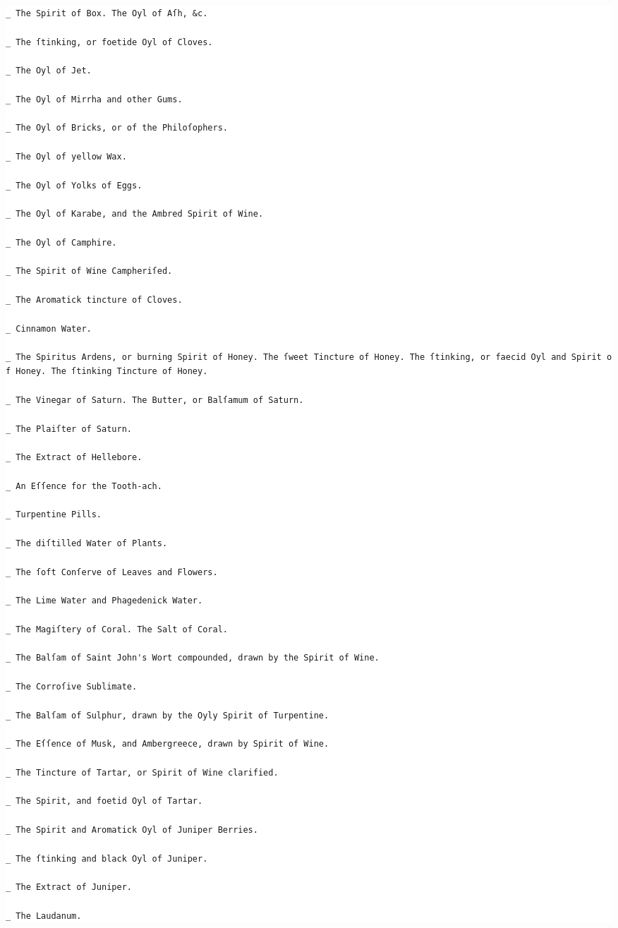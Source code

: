     _ The Spirit of Box. The Oyl of Aſh, &c.

    _ The ſtinking, or foetide Oyl of Cloves.

    _ The Oyl of Jet.

    _ The Oyl of Mirrha and other Gums.

    _ The Oyl of Bricks, or of the Philoſophers.

    _ The Oyl of yellow Wax.

    _ The Oyl of Yolks of Eggs.

    _ The Oyl of Karabe, and the Ambred Spirit of Wine.

    _ The Oyl of Camphire.

    _ The Spirit of Wine Campheriſed.

    _ The Aromatick tincture of Cloves.

    _ Cinnamon Water.

    _ The Spiritus Ardens, or burning Spirit of Honey. The ſweet Tincture of Honey. The ſtinking, or faecid Oyl and Spirit of Honey. The ſtinking Tincture of Honey.

    _ The Vinegar of Saturn. The Butter, or Balſamum of Saturn.

    _ The Plaiſter of Saturn.

    _ The Extract of Hellebore.

    _ An Eſſence for the Tooth-ach.

    _ Turpentine Pills.

    _ The diſtilled Water of Plants.

    _ The ſoft Conſerve of Leaves and Flowers.

    _ The Lime Water and Phagedenick Water.

    _ The Magiſtery of Coral. The Salt of Coral.

    _ The Balſam of Saint John's Wort compounded, drawn by the Spirit of Wine.

    _ The Corroſive Sublimate.

    _ The Balſam of Sulphur, drawn by the Oyly Spirit of Turpentine.

    _ The Eſſence of Musk, and Ambergreece, drawn by Spirit of Wine.

    _ The Tincture of Tartar, or Spirit of Wine clarified.

    _ The Spirit, and foetid Oyl of Tartar.

    _ The Spirit and Aromatick Oyl of Juniper Berries.

    _ The ſtinking and black Oyl of Juniper.

    _ The Extract of Juniper.

    _ The Laudanum.
